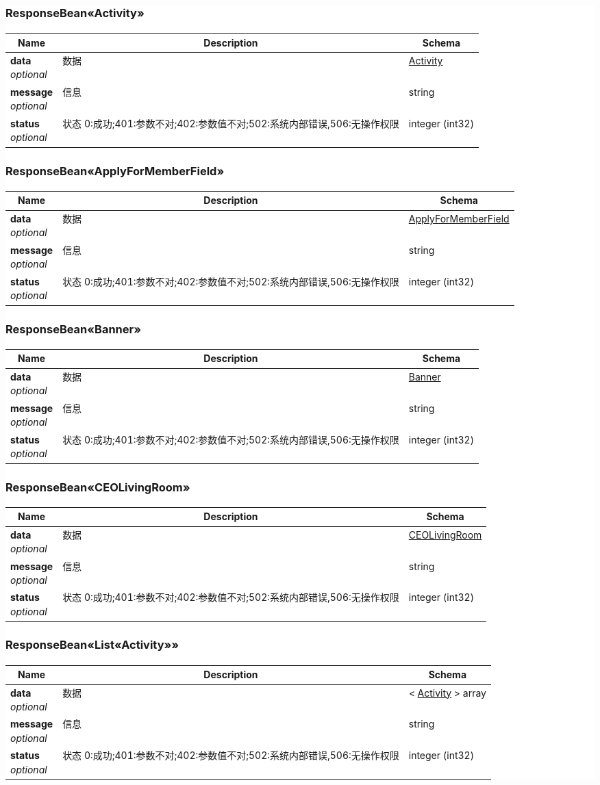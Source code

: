 
<a name="49273f84b7c809e6ab01ae29d4ae4888"></a>
### ResponseBean«Activity»

|Name|Description|Schema|
|---|---|---|
|**data**  <br>*optional*|数据|[Activity](#activity)|
|**message**  <br>*optional*|信息|string|
|**status**  <br>*optional*|状态 0:成功;401:参数不对;402:参数值不对;502:系统内部错误,506:无操作权限|integer (int32)|


<a name="7d91764dfbd4805cba70bb35456250be"></a>
### ResponseBean«ApplyForMemberField»

|Name|Description|Schema|
|---|---|---|
|**data**  <br>*optional*|数据|[ApplyForMemberField](#applyformemberfield)|
|**message**  <br>*optional*|信息|string|
|**status**  <br>*optional*|状态 0:成功;401:参数不对;402:参数值不对;502:系统内部错误,506:无操作权限|integer (int32)|


<a name="70737815138e649b3b6ae5c57ce840ff"></a>
### ResponseBean«Banner»

|Name|Description|Schema|
|---|---|---|
|**data**  <br>*optional*|数据|[Banner](#banner)|
|**message**  <br>*optional*|信息|string|
|**status**  <br>*optional*|状态 0:成功;401:参数不对;402:参数值不对;502:系统内部错误,506:无操作权限|integer (int32)|


<a name="e1724ebf3fe0d33b4aefcd67b029e87e"></a>
### ResponseBean«CEOLivingRoom»

|Name|Description|Schema|
|---|---|---|
|**data**  <br>*optional*|数据|[CEOLivingRoom](#ceolivingroom)|
|**message**  <br>*optional*|信息|string|
|**status**  <br>*optional*|状态 0:成功;401:参数不对;402:参数值不对;502:系统内部错误,506:无操作权限|integer (int32)|


<a name="21adb7c446f70c271a3471a30f35498e"></a>
### ResponseBean«List«Activity»»

|Name|Description|Schema|
|---|---|---|
|**data**  <br>*optional*|数据|< [Activity](#activity) > array|
|**message**  <br>*optional*|信息|string|
|**status**  <br>*optional*|状态 0:成功;401:参数不对;402:参数值不对;502:系统内部错误,506:无操作权限|integer (int32)|
